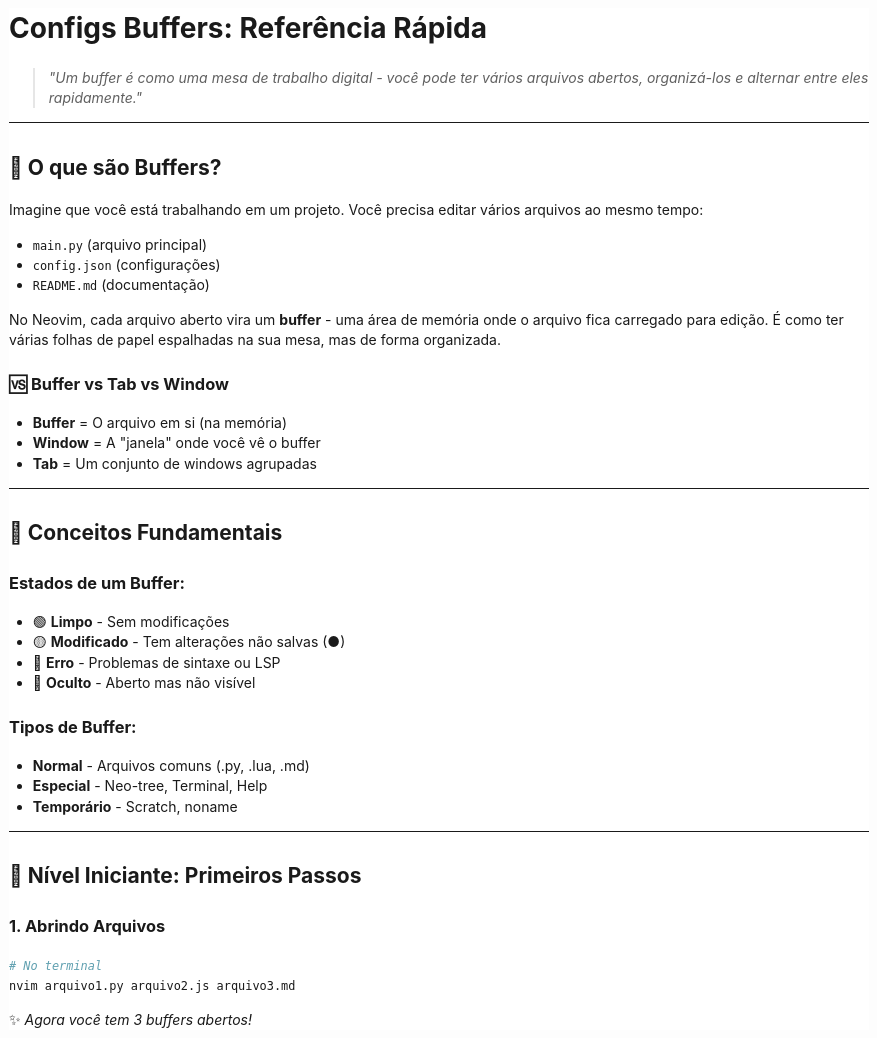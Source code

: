 # Configs Buffers: Referência Rápida

> *"Um buffer é como uma mesa de trabalho digital - você pode ter vários arquivos abertos, organizá-los e alternar entre eles rapidamente."*

---

## 🤔 **O que são Buffers?**

Imagine que você está trabalhando em um projeto. Você precisa editar vários arquivos ao mesmo tempo:
- `main.py` (arquivo principal)
- `config.json` (configurações)
- `README.md` (documentação)

No Neovim, cada arquivo aberto vira um **buffer** - uma área de memória onde o arquivo fica carregado para edição. É como ter várias folhas de papel espalhadas na sua mesa, mas de forma organizada.

### 🆚 **Buffer vs Tab vs Window**
- **Buffer** = O arquivo em si (na memória)
- **Window** = A "janela" onde você vê o buffer
- **Tab** = Um conjunto de windows agrupadas

---

## 🎯 **Conceitos Fundamentais**

### **Estados de um Buffer:**
- 🟢 **Limpo** - Sem modificações
- 🟡 **Modificado** - Tem alterações não salvas (●)
- 🔴 **Erro** - Problemas de sintaxe ou LSP
- 📁 **Oculto** - Aberto mas não visível

### **Tipos de Buffer:**
- **Normal** - Arquivos comuns (.py, .lua, .md)
- **Especial** - Neo-tree, Terminal, Help
- **Temporário** - Scratch, noname

---

## 🚀 **Nível Iniciante: Primeiros Passos**

### **1. Abrindo Arquivos**
```bash
# No terminal
nvim arquivo1.py arquivo2.js arquivo3.md
```
✨ *Agora você tem 3 buffers abertos!*
